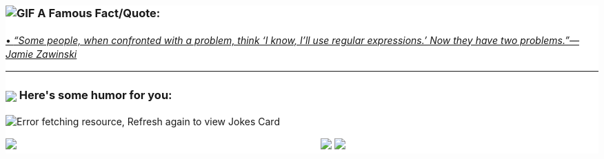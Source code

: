 ##


### <img alt="GIF" src="https://github.com/TheDudeThatCode/TheDudeThatCode/blob/master/Assets/hmm.gif" width="20" /> A Famous Fact/Quote:
<a href="https://github.com/marketplace/actions/quote-readme">

• <i>“Some people, when confronted with a problem, think ‘I know, I’ll use regular expressions.’  Now they have two problems.”— Jamie Zawinski   </i>

</a>

---

### <img align ='center' src='https://media2.giphy.com/media/UQDSBzfyiBKvgFcSTw/giphy.gif?cid=ecf05e47p3cd513axbek3f56ti3jzizq8hincw20jauyyfyw&rid=giphy.gif' width ='29' /> Here's some humor for you:
<img src="https://readme-jokes.vercel.app/api" alt="Error fetching resource, Refresh again to view Jokes Card" width = '11000' />


 
<p align="left">
<img src="https://media.giphy.com/media/2fC8cduAc35UIAxHDE/giphy.gif" width="150">&nbsp;&nbsp;&nbsp;&nbsp;&nbsp;&nbsp;&nbsp;&nbsp;&nbsp;&nbsp;&nbsp;&nbsp;&nbsp;&nbsp;&nbsp;&nbsp;&nbsp;&nbsp;&nbsp;&nbsp;&nbsp;&nbsp;&nbsp;&nbsp;&nbsp;&nbsp;&nbsp;&nbsp;&nbsp;&nbsp;&nbsp;&nbsp;&nbsp;&nbsp;&nbsp;&nbsp;&nbsp;&nbsp;&nbsp;&nbsp;&nbsp;&nbsp;&nbsp;&nbsp;&nbsp;&nbsp;&nbsp;&nbsp;&nbsp;&nbsp;&nbsp;&nbsp;&nbsp;&nbsp;&nbsp;&nbsp;&nbsp;&nbsp;&nbsp;&nbsp;&nbsp;&nbsp;&nbsp;&nbsp;&nbsp;&nbsp;&nbsp;&nbsp;&nbsp;&nbsp;&nbsp;&nbsp;&nbsp;&nbsp;&nbsp;&nbsp;&nbsp;&nbsp;&nbsp;&nbsp;&nbsp;&nbsp;&nbsp;&nbsp;&nbsp;&nbsp;&nbsp;&nbsp;&nbsp;&nbsp;&nbsp;&nbsp;&nbsp;&nbsp;&nbsp;&nbsp;&nbsp;&nbsp;&nbsp;&nbsp;&nbsp;&nbsp;&nbsp;&nbsp;&nbsp;&nbsp;&nbsp;&nbsp;&nbsp;&nbsp;&nbsp;&nbsp;<img src="https://c.tenor.com/3dgbcMt6Kx4AAAAi/spider-insect.gif" width="40">
 
 
<img src="https://raw.githubusercontent.com/trinib/trinib/82213791fa9ff58d3ca768ddd6de2489ec23ffca/images/footer.svg" width="100%">




